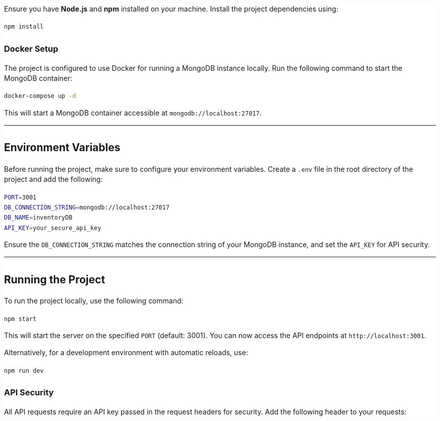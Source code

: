 Ensure you have **Node.js** and **npm** installed on your machine. Install the project dependencies using:

```bash
npm install
```

### Docker Setup

The project is configured to use Docker for running a MongoDB instance locally. Run the following command to start the MongoDB container:

```bash
docker-compose up -d
```

This will start a MongoDB container accessible at `mongodb://localhost:27017`.

---

## Environment Variables

Before running the project, make sure to configure your environment variables. Create a `.env` file in the root directory of the project and add the following:

```bash
PORT=3001
DB_CONNECTION_STRING=mongodb://localhost:27017
DB_NAME=inventoryDB
API_KEY=your_secure_api_key 
```

Ensure the `DB_CONNECTION_STRING` matches the connection string of your MongoDB instance, and set the `API_KEY` for API security.

---

## Running the Project

To run the project locally, use the following command:

```bash
npm start
```

This will start the server on the specified `PORT` (default: 3001). You can now access the API endpoints at `http://localhost:3001`.

Alternatively, for a development environment with automatic reloads, use:

```shell
npm run dev
```

### API Security

All API requests require an API key passed in the request headers for security. Add the following header to your requests:
